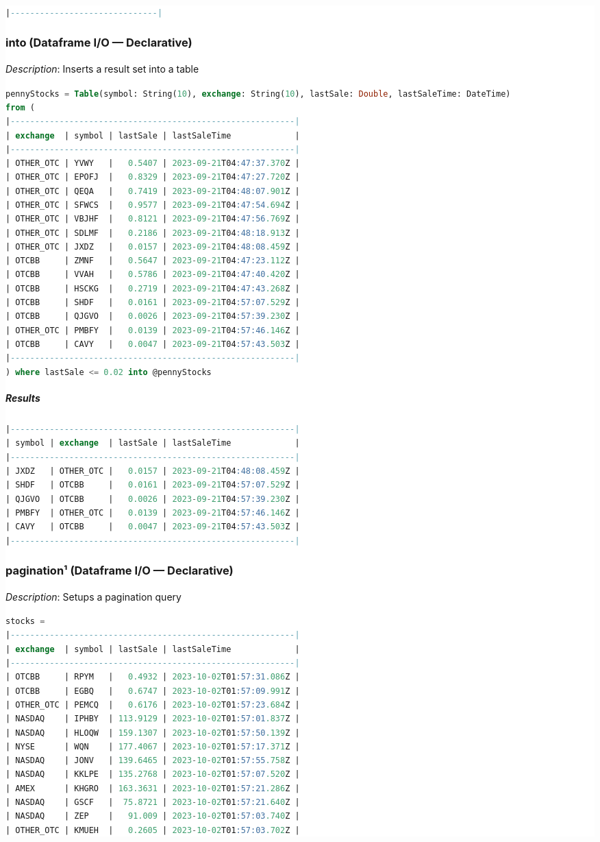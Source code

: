 ```sql
|------------------------------|
```
<a name="into"></a>
### into (Dataframe I/O &#8212; Declarative) 
*Description*: Inserts a result set into a table

```sql
pennyStocks = Table(symbol: String(10), exchange: String(10), lastSale: Double, lastSaleTime: DateTime)
from (
|----------------------------------------------------------|
| exchange  | symbol | lastSale | lastSaleTime             |
|----------------------------------------------------------|
| OTHER_OTC | YVWY   |   0.5407 | 2023-09-21T04:47:37.370Z |
| OTHER_OTC | EPOFJ  |   0.8329 | 2023-09-21T04:47:27.720Z |
| OTHER_OTC | QEQA   |   0.7419 | 2023-09-21T04:48:07.901Z |
| OTHER_OTC | SFWCS  |   0.9577 | 2023-09-21T04:47:54.694Z |
| OTHER_OTC | VBJHF  |   0.8121 | 2023-09-21T04:47:56.769Z |
| OTHER_OTC | SDLMF  |   0.2186 | 2023-09-21T04:48:18.913Z |
| OTHER_OTC | JXDZ   |   0.0157 | 2023-09-21T04:48:08.459Z |
| OTCBB     | ZMNF   |   0.5647 | 2023-09-21T04:47:23.112Z |
| OTCBB     | VVAH   |   0.5786 | 2023-09-21T04:47:40.420Z |
| OTCBB     | HSCKG  |   0.2719 | 2023-09-21T04:47:43.268Z |
| OTCBB     | SHDF   |   0.0161 | 2023-09-21T04:57:07.529Z |
| OTCBB     | QJGVO  |   0.0026 | 2023-09-21T04:57:39.230Z |
| OTHER_OTC | PMBFY  |   0.0139 | 2023-09-21T04:57:46.146Z |
| OTCBB     | CAVY   |   0.0047 | 2023-09-21T04:57:43.503Z |
|----------------------------------------------------------|
) where lastSale <= 0.02 into @pennyStocks
```
##### Results
```sql
|----------------------------------------------------------|
| symbol | exchange  | lastSale | lastSaleTime             |
|----------------------------------------------------------|
| JXDZ   | OTHER_OTC |   0.0157 | 2023-09-21T04:48:08.459Z |
| SHDF   | OTCBB     |   0.0161 | 2023-09-21T04:57:07.529Z |
| QJGVO  | OTCBB     |   0.0026 | 2023-09-21T04:57:39.230Z |
| PMBFY  | OTHER_OTC |   0.0139 | 2023-09-21T04:57:46.146Z |
| CAVY   | OTCBB     |   0.0047 | 2023-09-21T04:57:43.503Z |
|----------------------------------------------------------|
```
<a name="pagination"></a>
### pagination¹ (Dataframe I/O &#8212; Declarative) 
*Description*: Setups a pagination query

```sql
stocks =
|----------------------------------------------------------|
| exchange  | symbol | lastSale | lastSaleTime             |
|----------------------------------------------------------|
| OTCBB     | RPYM   |   0.4932 | 2023-10-02T01:57:31.086Z |
| OTCBB     | EGBQ   |   0.6747 | 2023-10-02T01:57:09.991Z |
| OTHER_OTC | PEMCQ  |   0.6176 | 2023-10-02T01:57:23.684Z |
| NASDAQ    | IPHBY  | 113.9129 | 2023-10-02T01:57:01.837Z |
| NASDAQ    | HLOQW  | 159.1307 | 2023-10-02T01:57:50.139Z |
| NYSE      | WQN    | 177.4067 | 2023-10-02T01:57:17.371Z |
| NASDAQ    | JONV   | 139.6465 | 2023-10-02T01:57:55.758Z |
| NASDAQ    | KKLPE  | 135.2768 | 2023-10-02T01:57:07.520Z |
| AMEX      | KHGRO  | 163.3631 | 2023-10-02T01:57:21.286Z |
| NASDAQ    | GSCF   |  75.8721 | 2023-10-02T01:57:21.640Z |
| NASDAQ    | ZEP    |   91.009 | 2023-10-02T01:57:03.740Z |
| OTHER_OTC | KMUEH  |   0.2605 | 2023-10-02T01:57:03.702Z |
```